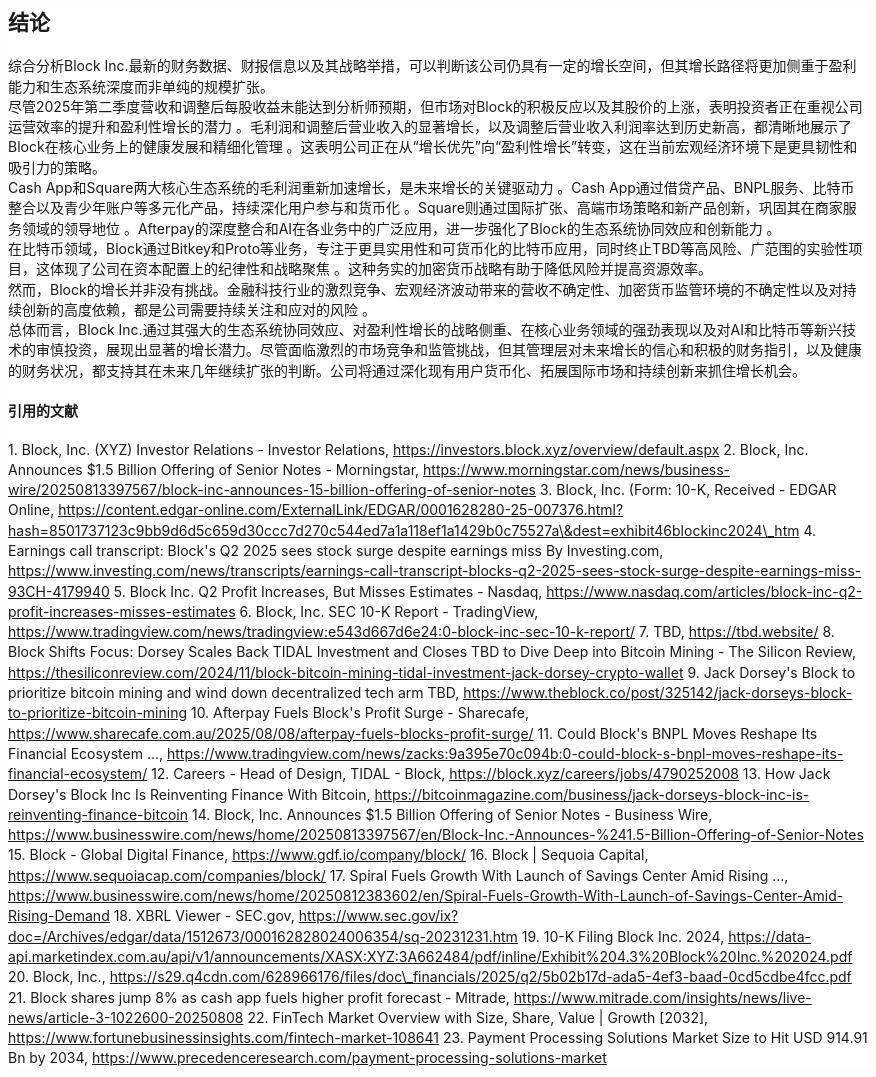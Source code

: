 ## **结论**

综合分析Block Inc.最新的财务数据、财报信息以及其战略举措，可以判断该公司仍具有一定的增长空间，但其增长路径将更加侧重于盈利能力和生态系统深度而非单纯的规模扩张。  
尽管2025年第二季度营收和调整后每股收益未能达到分析师预期，但市场对Block的积极反应以及其股价的上涨，表明投资者正在重视公司运营效率的提升和盈利性增长的潜力 。毛利润和调整后营业收入的显著增长，以及调整后营业收入利润率达到历史新高，都清晰地展示了Block在核心业务上的健康发展和精细化管理 。这表明公司正在从“增长优先”向“盈利性增长”转变，这在当前宏观经济环境下是更具韧性和吸引力的策略。  
Cash App和Square两大核心生态系统的毛利润重新加速增长，是未来增长的关键驱动力 。Cash App通过借贷产品、BNPL服务、比特币整合以及青少年账户等多元化产品，持续深化用户参与和货币化 。Square则通过国际扩张、高端市场策略和新产品创新，巩固其在商家服务领域的领导地位 。Afterpay的深度整合和AI在各业务中的广泛应用，进一步强化了Block的生态系统协同效应和创新能力 。  
在比特币领域，Block通过Bitkey和Proto等业务，专注于更具实用性和可货币化的比特币应用，同时终止TBD等高风险、广范围的实验性项目，这体现了公司在资本配置上的纪律性和战略聚焦 。这种务实的加密货币战略有助于降低风险并提高资源效率。  
然而，Block的增长并非没有挑战。金融科技行业的激烈竞争、宏观经济波动带来的营收不确定性、加密货币监管环境的不确定性以及对持续创新的高度依赖，都是公司需要持续关注和应对的风险 。  
总体而言，Block Inc.通过其强大的生态系统协同效应、对盈利性增长的战略侧重、在核心业务领域的强劲表现以及对AI和比特币等新兴技术的审慎投资，展现出显著的增长潜力。尽管面临激烈的市场竞争和监管挑战，但其管理层对未来增长的信心和积极的财务指引，以及健康的财务状况，都支持其在未来几年继续扩张的判断。公司将通过深化现有用户货币化、拓展国际市场和持续创新来抓住增长机会。

#### **引用的文献**

1\. Block, Inc. (XYZ) Investor Relations \- Investor Relations, https://investors.block.xyz/overview/default.aspx 
2\. Block, Inc. Announces $1.5 Billion Offering of Senior Notes \- Morningstar, https://www.morningstar.com/news/business-wire/20250813397567/block-inc-announces-15-billion-offering-of-senior-notes 
3\. Block, Inc. (Form: 10-K, Received \- EDGAR Online, https://content.edgar-online.com/ExternalLink/EDGAR/0001628280-25-007376.html?hash=8501737123c9bb9d6d5c659d30ccc7d270c544ed7a1a118ef1a1429b0c75527a\&dest=exhibit46blockinc2024\_htm 
4\. Earnings call transcript: Block's Q2 2025 sees stock surge despite earnings miss By Investing.com, https://www.investing.com/news/transcripts/earnings-call-transcript-blocks-q2-2025-sees-stock-surge-despite-earnings-miss-93CH-4179940 
5\. Block Inc. Q2 Profit Increases, But Misses Estimates \- Nasdaq, https://www.nasdaq.com/articles/block-inc-q2-profit-increases-misses-estimates 
6\. Block, Inc. SEC 10-K Report \- TradingView, https://www.tradingview.com/news/tradingview:e543d667d6e24:0-block-inc-sec-10-k-report/ 
7\. TBD, https://tbd.website/ 
8\. Block Shifts Focus: Dorsey Scales Back TIDAL Investment and Closes TBD to Dive Deep into Bitcoin Mining \- The Silicon Review, https://thesiliconreview.com/2024/11/block-bitcoin-mining-tidal-investment-jack-dorsey-crypto-wallet 
9\. Jack Dorsey's Block to prioritize bitcoin mining and wind down decentralized tech arm TBD, https://www.theblock.co/post/325142/jack-dorseys-block-to-prioritize-bitcoin-mining 
10\. Afterpay Fuels Block's Profit Surge \- Sharecafe, https://www.sharecafe.com.au/2025/08/08/afterpay-fuels-blocks-profit-surge/ 
11\. Could Block's BNPL Moves Reshape Its Financial Ecosystem ..., https://www.tradingview.com/news/zacks:9a395e70c094b:0-could-block-s-bnpl-moves-reshape-its-financial-ecosystem/ 
12\. Careers \- Head of Design, TIDAL \- Block, https://block.xyz/careers/jobs/4790252008 
13\. How Jack Dorsey's Block Inc Is Reinventing Finance With Bitcoin, https://bitcoinmagazine.com/business/jack-dorseys-block-inc-is-reinventing-finance-bitcoin 
14\. Block, Inc. Announces $1.5 Billion Offering of Senior Notes \- Business Wire, https://www.businesswire.com/news/home/20250813397567/en/Block-Inc.-Announces-%241.5-Billion-Offering-of-Senior-Notes 
15\. Block \- Global Digital Finance, https://www.gdf.io/company/block/ 
16\. Block | Sequoia Capital, https://www.sequoiacap.com/companies/block/ 
17\. Spiral Fuels Growth With Launch of Savings Center Amid Rising ..., https://www.businesswire.com/news/home/20250812383602/en/Spiral-Fuels-Growth-With-Launch-of-Savings-Center-Amid-Rising-Demand 
18\. XBRL Viewer \- SEC.gov, https://www.sec.gov/ix?doc=/Archives/edgar/data/1512673/000162828024006354/sq-20231231.htm 
19\. 10-K Filing Block Inc. 2024, https://data-api.marketindex.com.au/api/v1/announcements/XASX:XYZ:3A662484/pdf/inline/Exhibit%204.3%20Block%20Inc.%202024.pdf 
20\. Block, Inc., https://s29.q4cdn.com/628966176/files/doc\_financials/2025/q2/5b02b17d-ada5-4ef3-baad-0cd5cdbe4fcc.pdf 
21\. Block shares jump 8% as cash app fuels higher profit forecast \- Mitrade, https://www.mitrade.com/insights/news/live-news/article-3-1022600-20250808 
22\. FinTech Market Overview with Size, Share, Value | Growth \[2032\], https://www.fortunebusinessinsights.com/fintech-market-108641 
23\. Payment Processing Solutions Market Size to Hit USD 914.91 Bn by 2034, https://www.precedenceresearch.com/payment-processing-solutions-market 